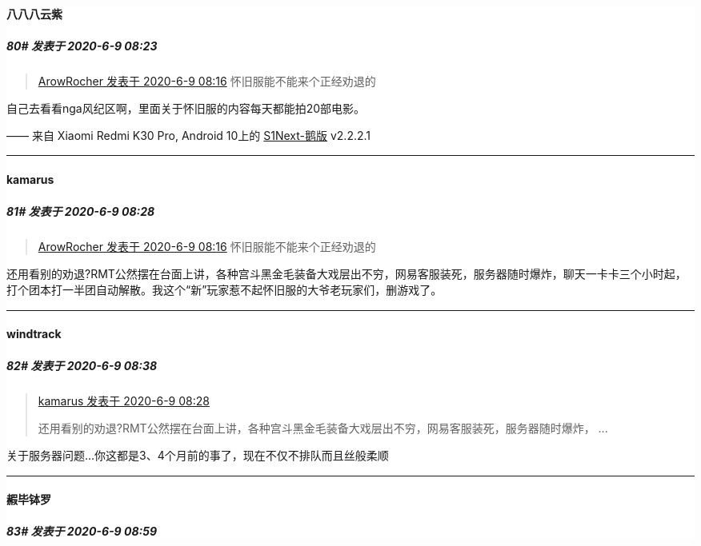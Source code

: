 ####  八八八云紫  
##### 80#       发表于 2020-6-9 08:23



<blockquote><a href="httphttps://bbs.saraba1st.com/2b/forum.php?mod=redirect&amp;goto=findpost&amp;pid=47729515&amp;ptid=1940109" target="_blank">ArowRocher 发表于 2020-6-9 08:16</a>
怀旧服能不能来个正经劝退的</blockquote>
自己去看看nga风纪区啊，里面关于怀旧服的内容每天都能拍20部电影。

—— 来自 Xiaomi Redmi K30 Pro, Android 10上的 [S1Next-鹅版](https://github.com/ykrank/S1-Next/releases) v2.2.2.1







*****

####  kamarus  
##### 81#       发表于 2020-6-9 08:28



<blockquote><a href="httphttps://bbs.saraba1st.com/2b/forum.php?mod=redirect&amp;goto=findpost&amp;pid=47729515&amp;ptid=1940109" target="_blank">ArowRocher 发表于 2020-6-9 08:16</a>
怀旧服能不能来个正经劝退的</blockquote>
还用看别的劝退?RMT公然摆在台面上讲，各种宫斗黑金毛装备大戏层出不穷，网易客服装死，服务器随时爆炸，聊天一卡卡三个小时起，打个团本打一半团自动解散。我这个“新”玩家惹不起怀旧服的大爷老玩家们，删游戏了。







*****

####  windtrack  
##### 82#       发表于 2020-6-9 08:38



<blockquote><a href="httphttps://bbs.saraba1st.com/2b/forum.php?mod=redirect&amp;goto=findpost&amp;pid=47729621&amp;ptid=1940109" target="_blank">kamarus 发表于 2020-6-9 08:28</a>

还用看别的劝退?RMT公然摆在台面上讲，各种宫斗黑金毛装备大戏层出不穷，网易客服装死，服务器随时爆炸， ...</blockquote>
关于服务器问题...你这都是3、4个月前的事了，现在不仅不排队而且丝般柔顺







*****

####  赮毕钵罗  
##### 83#       发表于 2020-6-9 08:59



